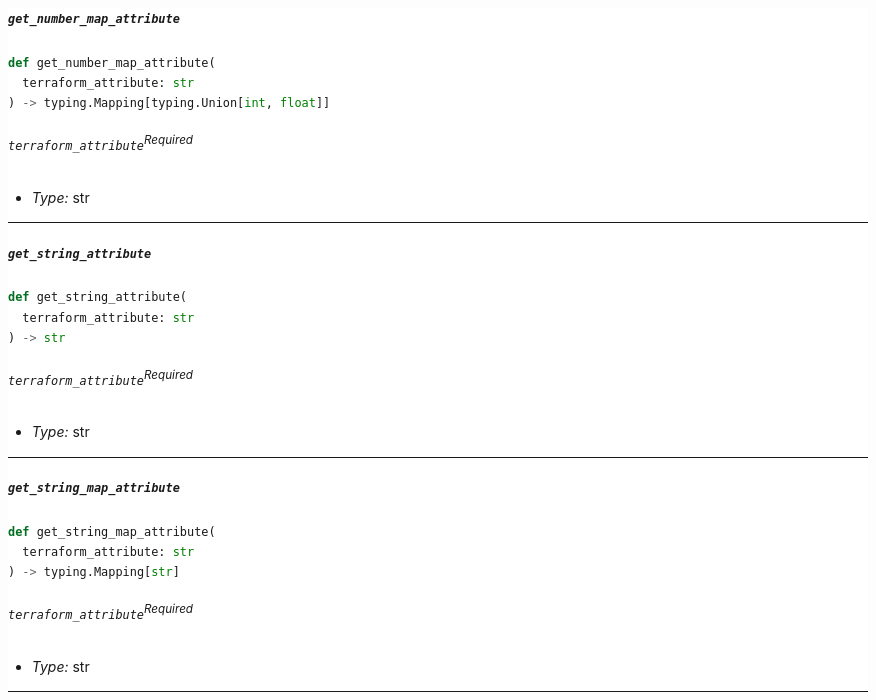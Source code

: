 
##### `get_number_map_attribute` <a name="get_number_map_attribute" id="@cdktf/provider-azuread.dataAzureadServicePrincipals.DataAzureadServicePrincipals.getNumberMapAttribute"></a>

```python
def get_number_map_attribute(
  terraform_attribute: str
) -> typing.Mapping[typing.Union[int, float]]
```

###### `terraform_attribute`<sup>Required</sup> <a name="terraform_attribute" id="@cdktf/provider-azuread.dataAzureadServicePrincipals.DataAzureadServicePrincipals.getNumberMapAttribute.parameter.terraformAttribute"></a>

- *Type:* str

---

##### `get_string_attribute` <a name="get_string_attribute" id="@cdktf/provider-azuread.dataAzureadServicePrincipals.DataAzureadServicePrincipals.getStringAttribute"></a>

```python
def get_string_attribute(
  terraform_attribute: str
) -> str
```

###### `terraform_attribute`<sup>Required</sup> <a name="terraform_attribute" id="@cdktf/provider-azuread.dataAzureadServicePrincipals.DataAzureadServicePrincipals.getStringAttribute.parameter.terraformAttribute"></a>

- *Type:* str

---

##### `get_string_map_attribute` <a name="get_string_map_attribute" id="@cdktf/provider-azuread.dataAzureadServicePrincipals.DataAzureadServicePrincipals.getStringMapAttribute"></a>

```python
def get_string_map_attribute(
  terraform_attribute: str
) -> typing.Mapping[str]
```

###### `terraform_attribute`<sup>Required</sup> <a name="terraform_attribute" id="@cdktf/provider-azuread.dataAzureadServicePrincipals.DataAzureadServicePrincipals.getStringMapAttribute.parameter.terraformAttribute"></a>

- *Type:* str

---